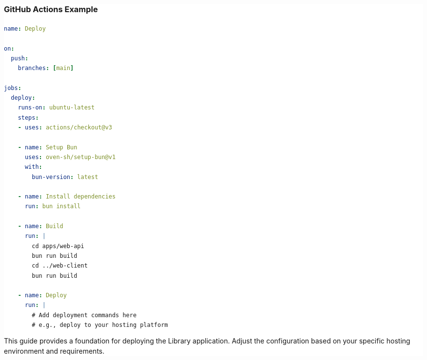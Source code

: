 ### GitHub Actions Example

```yaml
name: Deploy

on:
  push:
    branches: [main]

jobs:
  deploy:
    runs-on: ubuntu-latest
    steps:
    - uses: actions/checkout@v3
    
    - name: Setup Bun
      uses: oven-sh/setup-bun@v1
      with:
        bun-version: latest
    
    - name: Install dependencies
      run: bun install
    
    - name: Build
      run: |
        cd apps/web-api
        bun run build
        cd ../web-client
        bun run build
    
    - name: Deploy
      run: |
        # Add deployment commands here
        # e.g., deploy to your hosting platform
```

This guide provides a foundation for deploying the Library application. Adjust the configuration based on your specific hosting environment and requirements.
